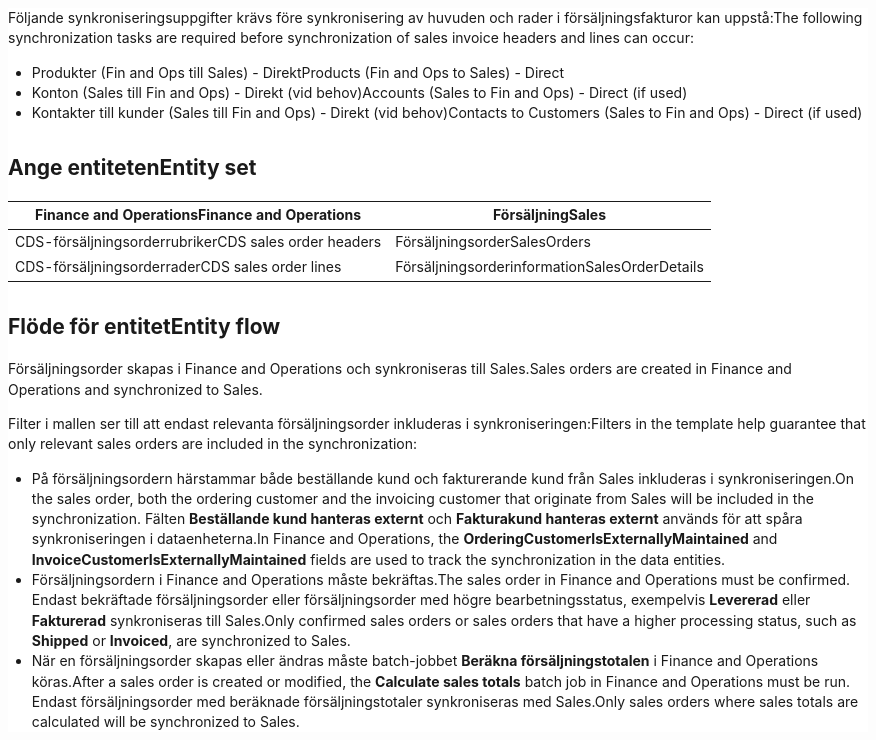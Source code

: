 <span data-ttu-id="4c8df-118">Följande synkroniseringsuppgifter krävs före synkronisering av huvuden och rader i försäljningsfakturor kan uppstå:</span><span class="sxs-lookup"><span data-stu-id="4c8df-118">The following synchronization tasks are required before synchronization of sales invoice headers and lines can occur:</span></span>

- <span data-ttu-id="4c8df-119">Produkter (Fin and Ops till Sales) - Direkt</span><span class="sxs-lookup"><span data-stu-id="4c8df-119">Products (Fin and Ops to Sales) - Direct</span></span>
- <span data-ttu-id="4c8df-120">Konton (Sales till Fin and Ops) - Direkt (vid behov)</span><span class="sxs-lookup"><span data-stu-id="4c8df-120">Accounts (Sales to Fin and Ops) - Direct (if used)</span></span>
- <span data-ttu-id="4c8df-121">Kontakter till kunder (Sales till Fin and Ops) - Direkt (vid behov)</span><span class="sxs-lookup"><span data-stu-id="4c8df-121">Contacts to Customers (Sales to Fin and Ops) - Direct (if used)</span></span>

## <a name="entity-set"></a><span data-ttu-id="4c8df-122">Ange entiteten</span><span class="sxs-lookup"><span data-stu-id="4c8df-122">Entity set</span></span>

| <span data-ttu-id="4c8df-123">Finance and Operations</span><span class="sxs-lookup"><span data-stu-id="4c8df-123">Finance and Operations</span></span>  | <span data-ttu-id="4c8df-124">Försäljning</span><span class="sxs-lookup"><span data-stu-id="4c8df-124">Sales</span></span>             |
|-------------------------|-------------------|
| <span data-ttu-id="4c8df-125">CDS-försäljningsorderrubriker</span><span class="sxs-lookup"><span data-stu-id="4c8df-125">CDS sales order headers</span></span> | <span data-ttu-id="4c8df-126">Försäljningsorder</span><span class="sxs-lookup"><span data-stu-id="4c8df-126">SalesOrders</span></span>       |
| <span data-ttu-id="4c8df-127">CDS-försäljningsorderrader</span><span class="sxs-lookup"><span data-stu-id="4c8df-127">CDS sales order lines</span></span>   | <span data-ttu-id="4c8df-128">Försäljningsorderinformation</span><span class="sxs-lookup"><span data-stu-id="4c8df-128">SalesOrderDetails</span></span> |

## <a name="entity-flow"></a><span data-ttu-id="4c8df-129">Flöde för entitet</span><span class="sxs-lookup"><span data-stu-id="4c8df-129">Entity flow</span></span>

<span data-ttu-id="4c8df-130">Försäljningsorder skapas i Finance and Operations och synkroniseras till Sales.</span><span class="sxs-lookup"><span data-stu-id="4c8df-130">Sales orders are created in Finance and Operations and synchronized to Sales.</span></span>

<span data-ttu-id="4c8df-131">Filter i mallen ser till att endast relevanta försäljningsorder inkluderas i synkroniseringen:</span><span class="sxs-lookup"><span data-stu-id="4c8df-131">Filters in the template help guarantee that only relevant sales orders are included in the synchronization:</span></span>

- <span data-ttu-id="4c8df-132">På försäljningsordern härstammar både beställande kund och fakturerande kund från Sales inkluderas i synkroniseringen.</span><span class="sxs-lookup"><span data-stu-id="4c8df-132">On the sales order, both the ordering customer and the invoicing customer that originate from Sales will be included in the synchronization.</span></span> <span data-ttu-id="4c8df-133">Fälten **Beställande kund hanteras externt** och **Fakturakund hanteras externt** används för att spåra synkroniseringen i dataenheterna.</span><span class="sxs-lookup"><span data-stu-id="4c8df-133">In Finance and Operations, the **OrderingCustomerIsExternallyMaintained** and **InvoiceCustomerIsExternallyMaintained** fields are used to track the synchronization in the data entities.</span></span>
- <span data-ttu-id="4c8df-134">Försäljningsordern i Finance and Operations måste bekräftas.</span><span class="sxs-lookup"><span data-stu-id="4c8df-134">The sales order in Finance and Operations must be confirmed.</span></span> <span data-ttu-id="4c8df-135">Endast bekräftade försäljningsorder eller försäljningsorder med högre bearbetningsstatus, exempelvis **Levererad** eller **Fakturerad** synkroniseras till Sales.</span><span class="sxs-lookup"><span data-stu-id="4c8df-135">Only confirmed sales orders or sales orders that have a higher processing status, such as **Shipped** or **Invoiced**, are synchronized to Sales.</span></span>
- <span data-ttu-id="4c8df-136">När en försäljningsorder skapas eller ändras måste batch-jobbet **Beräkna försäljningstotalen** i Finance and Operations köras.</span><span class="sxs-lookup"><span data-stu-id="4c8df-136">After a sales order is created or modified, the **Calculate sales totals** batch job in Finance and Operations must be run.</span></span> <span data-ttu-id="4c8df-137">Endast försäljningsorder med beräknade försäljningstotaler synkroniseras med Sales.</span><span class="sxs-lookup"><span data-stu-id="4c8df-137">Only sales orders where sales totals are calculated will be synchronized to Sales.</span></span>
